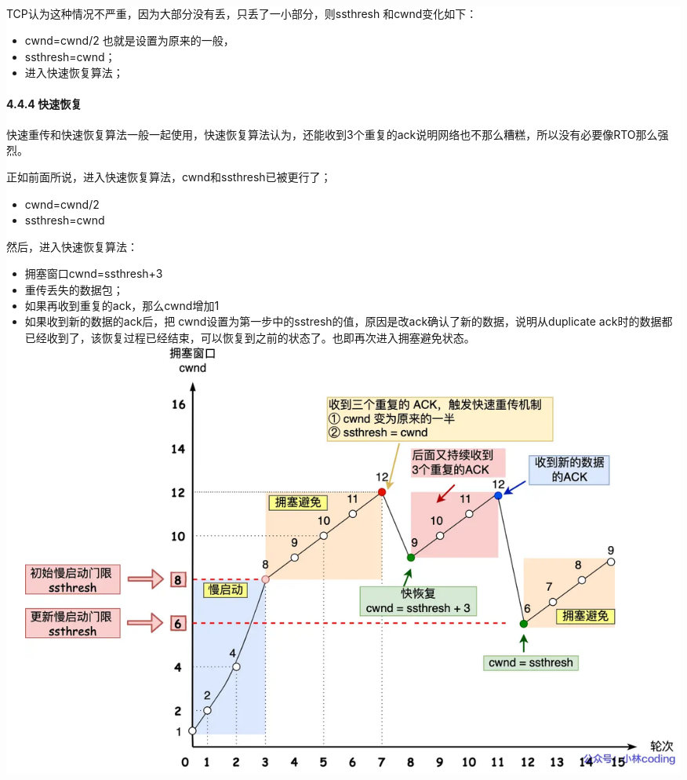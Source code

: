 TCP认为这种情况不严重，因为大部分没有丢，只丢了一小部分，则ssthresh 和cwnd变化如下：
-   cwnd=cwnd/2 也就是设置为原来的一般，
-   ssthresh=cwnd；
-   进入快速恢复算法；

####    4.4.4   快速恢复
快速重传和快速恢复算法一般一起使用，快速恢复算法认为，还能收到3个重复的ack说明网络也不那么糟糕，所以没有必要像RTO那么强烈。

正如前面所说，进入快速恢复算法，cwnd和ssthresh已被更行了；
-   cwnd=cwnd/2
-   ssthresh=cwnd

然后，进入快速恢复算法：
-   拥塞窗口cwnd=ssthresh+3
-   重传丢失的数据包；
-   如果再收到重复的ack，那么cwnd增加1
-   如果收到新的数据的ack后，把 cwnd设置为第一步中的sstresh的值，原因是改ack确认了新的数据，说明从duplicate ack时的数据都已经收到了，该恢复过程已经结束，可以恢复到之前的状态了。也即再次进入拥塞避免状态。
![拥塞发生-快速重传.drawio](./拥塞发生-快速重传.drawio.webp)